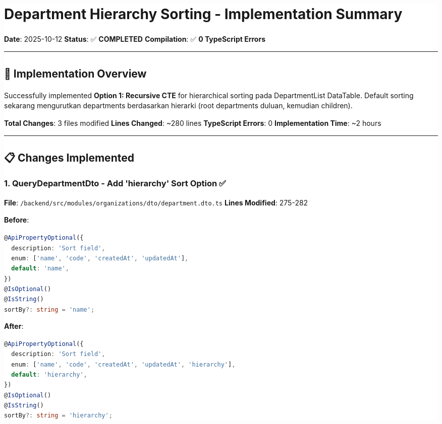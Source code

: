 # Department Hierarchy Sorting - Implementation Summary

**Date**: 2025-10-12
**Status**: ✅ **COMPLETED**
**Compilation**: ✅ **0 TypeScript Errors**

---

## 🎯 Implementation Overview

Successfully implemented **Option 1: Recursive CTE** for hierarchical sorting pada DepartmentList DataTable. Default sorting sekarang mengurutkan departments berdasarkan hierarki (root departments duluan, kemudian children).

**Total Changes**: 3 files modified
**Lines Changed**: ~280 lines
**TypeScript Errors**: 0
**Implementation Time**: ~2 hours

---

## 📋 Changes Implemented

### 1. QueryDepartmentDto - Add 'hierarchy' Sort Option ✅

**File**: `/backend/src/modules/organizations/dto/department.dto.ts`
**Lines Modified**: 275-282

**Before**:
```typescript
@ApiPropertyOptional({
  description: 'Sort field',
  enum: ['name', 'code', 'createdAt', 'updatedAt'],
  default: 'name',
})
@IsOptional()
@IsString()
sortBy?: string = 'name';
```

**After**:
```typescript
@ApiPropertyOptional({
  description: 'Sort field',
  enum: ['name', 'code', 'createdAt', 'updatedAt', 'hierarchy'],
  default: 'hierarchy',
})
@IsOptional()
@IsString()
sortBy?: string = 'hierarchy';
```
